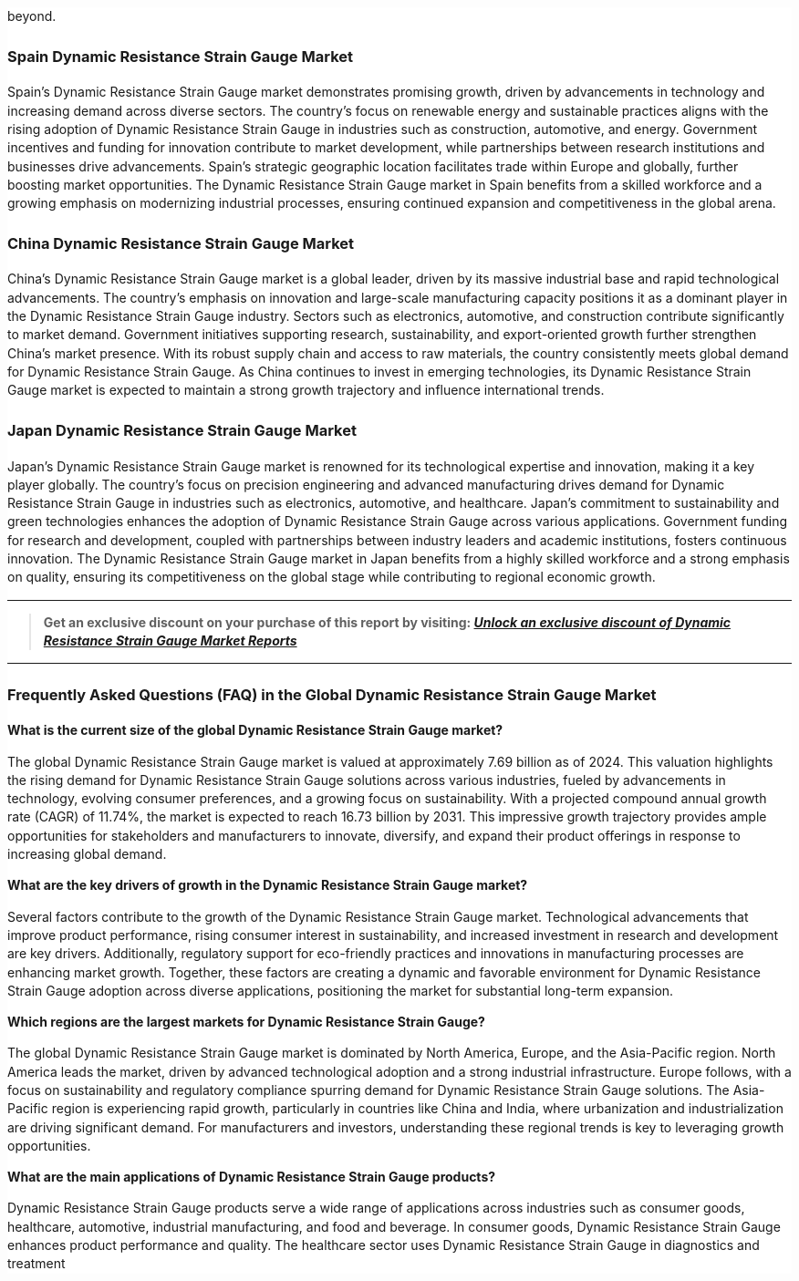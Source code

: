 beyond.</p><h3>Spain Dynamic Resistance Strain Gauge Market</h3><p>Spain&rsquo;s Dynamic Resistance Strain Gauge market demonstrates promising growth, driven by advancements in technology and increasing demand across diverse sectors. The country&rsquo;s focus on renewable energy and sustainable practices aligns with the rising adoption of Dynamic Resistance Strain Gauge in industries such as construction, automotive, and energy. Government incentives and funding for innovation contribute to market development, while partnerships between research institutions and businesses drive advancements. Spain&rsquo;s strategic geographic location facilitates trade within Europe and globally, further boosting market opportunities. The Dynamic Resistance Strain Gauge market in Spain benefits from a skilled workforce and a growing emphasis on modernizing industrial processes, ensuring continued expansion and competitiveness in the global arena.</p><h3>China Dynamic Resistance Strain Gauge Market</h3><p>China&rsquo;s Dynamic Resistance Strain Gauge market is a global leader, driven by its massive industrial base and rapid technological advancements. The country&rsquo;s emphasis on innovation and large-scale manufacturing capacity positions it as a dominant player in the Dynamic Resistance Strain Gauge industry. Sectors such as electronics, automotive, and construction contribute significantly to market demand. Government initiatives supporting research, sustainability, and export-oriented growth further strengthen China&rsquo;s market presence. With its robust supply chain and access to raw materials, the country consistently meets global demand for Dynamic Resistance Strain Gauge. As China continues to invest in emerging technologies, its Dynamic Resistance Strain Gauge market is expected to maintain a strong growth trajectory and influence international trends.</p><h3>Japan Dynamic Resistance Strain Gauge Market</h3><p>Japan&rsquo;s Dynamic Resistance Strain Gauge market is renowned for its technological expertise and innovation, making it a key player globally. The country&rsquo;s focus on precision engineering and advanced manufacturing drives demand for Dynamic Resistance Strain Gauge in industries such as electronics, automotive, and healthcare. Japan&rsquo;s commitment to sustainability and green technologies enhances the adoption of Dynamic Resistance Strain Gauge across various applications. Government funding for research and development, coupled with partnerships between industry leaders and academic institutions, fosters continuous innovation. The Dynamic Resistance Strain Gauge market in Japan benefits from a highly skilled workforce and a strong emphasis on quality, ensuring its competitiveness on the global stage while contributing to regional economic growth.</p><hr /><blockquote><p><strong>Get an exclusive discount on your purchase of this report by visiting: <em><a href="://marketresearchpulse.com/ask-for-discount/50737?utm_source=Github&amp;utm_medium=019">Unlock an exclusive discount of Dynamic Resistance Strain Gauge Market Reports</a></em>&nbsp;</strong></p></blockquote><hr /><h3>Frequently Asked Questions (FAQ) in the Global Dynamic Resistance Strain Gauge Market</h3><p><strong>What is the current size of the global Dynamic Resistance Strain Gauge market?</strong></p><p>The global Dynamic Resistance Strain Gauge market is valued at approximately 7.69 billion as of 2024. This valuation highlights the rising demand for Dynamic Resistance Strain Gauge solutions across various industries, fueled by advancements in technology, evolving consumer preferences, and a growing focus on sustainability. With a projected compound annual growth rate (CAGR) of 11.74%, the market is expected to reach 16.73 billion by 2031. This impressive growth trajectory provides ample opportunities for stakeholders and manufacturers to innovate, diversify, and expand their product offerings in response to increasing global demand.</p><p><strong>What are the key drivers of growth in the Dynamic Resistance Strain Gauge market?</strong></p><p>Several factors contribute to the growth of the Dynamic Resistance Strain Gauge market. Technological advancements that improve product performance, rising consumer interest in sustainability, and increased investment in research and development are key drivers. Additionally, regulatory support for eco-friendly practices and innovations in manufacturing processes are enhancing market growth. Together, these factors are creating a dynamic and favorable environment for Dynamic Resistance Strain Gauge adoption across diverse applications, positioning the market for substantial long-term expansion.</p><p><strong>Which regions are the largest markets for Dynamic Resistance Strain Gauge?</strong></p><p>The global Dynamic Resistance Strain Gauge market is dominated by North America, Europe, and the Asia-Pacific region. North America leads the market, driven by advanced technological adoption and a strong industrial infrastructure. Europe follows, with a focus on sustainability and regulatory compliance spurring demand for Dynamic Resistance Strain Gauge solutions. The Asia-Pacific region is experiencing rapid growth, particularly in countries like China and India, where urbanization and industrialization are driving significant demand. For manufacturers and investors, understanding these regional trends is key to leveraging growth opportunities.</p><p><strong>What are the main applications of Dynamic Resistance Strain Gauge products?</strong></p><p>Dynamic Resistance Strain Gauge products serve a wide range of applications across industries such as consumer goods, healthcare, automotive, industrial manufacturing, and food and beverage. In consumer goods, Dynamic Resistance Strain Gauge enhances product performance and quality. The healthcare sector uses Dynamic Resistance Strain Gauge in diagnostics and treatment